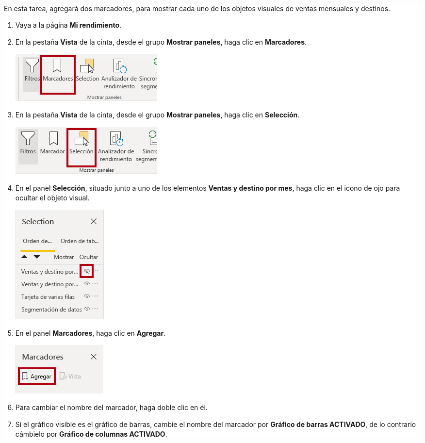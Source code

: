 En esta tarea, agregará dos marcadores, para mostrar cada uno de los objetos visuales de ventas mensuales y destinos.

1. Vaya a la página **Mi rendimiento**.

2. En la pestaña **Vista** de la cinta, desde el grupo **Mostrar paneles**, haga clic en **Marcadores**.

    ![Imagen 118](Linked_image_Files/08-design-report-in-power-bi-desktop-enhanced_image39.png)

3. En la pestaña **Vista** de la cinta, desde el grupo **Mostrar paneles**, haga clic en **Selección**.

    ![Imagen 119](Linked_image_Files/08-design-report-in-power-bi-desktop-enhanced_image40.png)

4. En el panel **Selección**, situado junto a uno de los elementos **Ventas y destino por mes**, haga clic en el icono de ojo para ocultar el objeto visual.

    ![Imagen 120](Linked_image_Files/08-design-report-in-power-bi-desktop-enhanced_image41.png)

5. En el panel **Marcadores**, haga clic en **Agregar**.

    ![Imagen 121](Linked_image_Files/08-design-report-in-power-bi-desktop-enhanced_image42.png)

6. Para cambiar el nombre del marcador, haga doble clic en él.

7. Si el gráfico visible es el gráfico de barras, cambie el nombre del marcador por **Gráfico de barras ACTIVADO**, de lo contrario cámbielo por **Gráfico de columnas ACTIVADO**.
